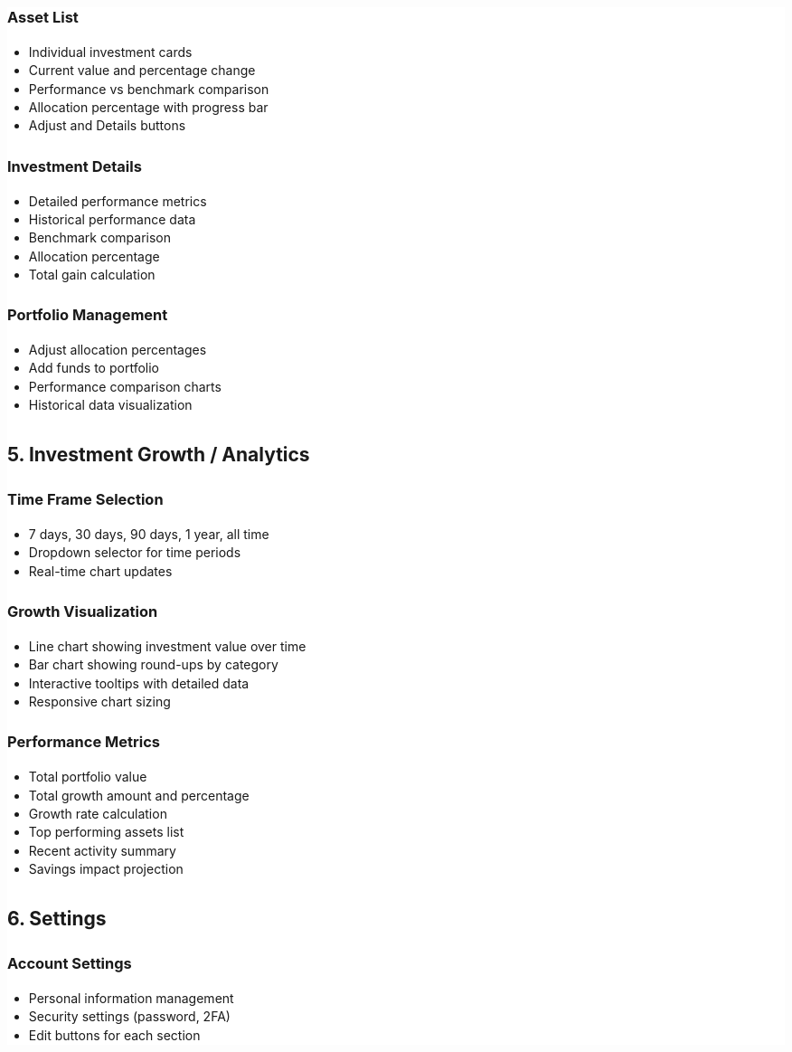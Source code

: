 ### Asset List
- Individual investment cards
- Current value and percentage change
- Performance vs benchmark comparison
- Allocation percentage with progress bar
- Adjust and Details buttons

### Investment Details
- Detailed performance metrics
- Historical performance data
- Benchmark comparison
- Allocation percentage
- Total gain calculation

### Portfolio Management
- Adjust allocation percentages
- Add funds to portfolio
- Performance comparison charts
- Historical data visualization

## 5. Investment Growth / Analytics

### Time Frame Selection
- 7 days, 30 days, 90 days, 1 year, all time
- Dropdown selector for time periods
- Real-time chart updates

### Growth Visualization
- Line chart showing investment value over time
- Bar chart showing round-ups by category
- Interactive tooltips with detailed data
- Responsive chart sizing

### Performance Metrics
- Total portfolio value
- Total growth amount and percentage
- Growth rate calculation
- Top performing assets list
- Recent activity summary
- Savings impact projection

## 6. Settings

### Account Settings
- Personal information management
- Security settings (password, 2FA)
- Edit buttons for each section

